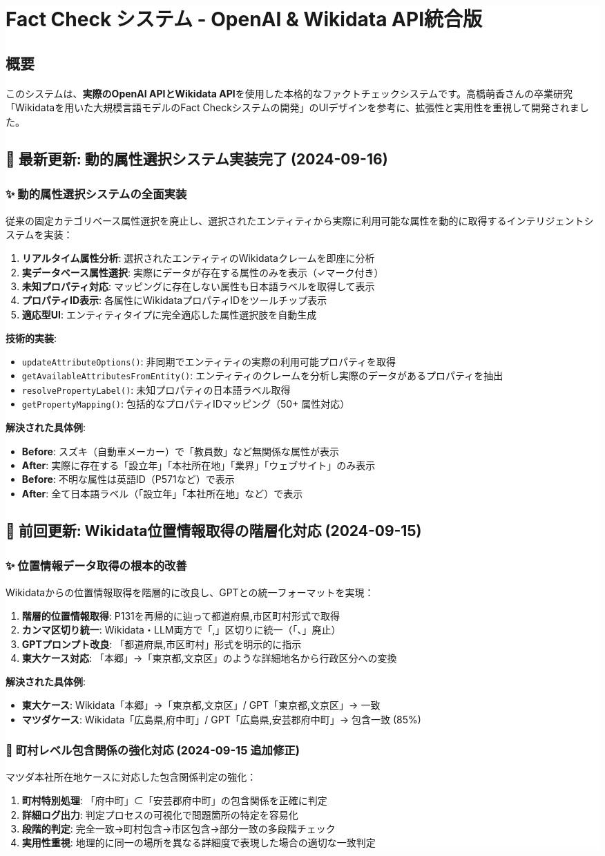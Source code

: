 # Fact Check システム - OpenAI & Wikidata API統合版

## 概要

このシステムは、**実際のOpenAI APIとWikidata API**を使用した本格的なファクトチェックシステムです。高橋萌香さんの卒業研究「Wikidataを用いた大規模言語モデルのFact Checkシステムの開発」のUIデザインを参考に、拡張性と実用性を重視して開発されました。

## 🔧 **最新更新: 動的属性選択システム実装完了 (2024-09-16)**

### ✨ **動的属性選択システムの全面実装**
従来の固定カテゴリベース属性選択を廃止し、選択されたエンティティから実際に利用可能な属性を動的に取得するインテリジェントシステムを実装：

1. **リアルタイム属性分析**: 選択されたエンティティのWikidataクレームを即座に分析
2. **実データベース属性選択**: 実際にデータが存在する属性のみを表示（✓マーク付き）
3. **未知プロパティ対応**: マッピングに存在しない属性も日本語ラベルを取得して表示
4. **プロパティID表示**: 各属性にWikidataプロパティIDをツールチップ表示
5. **適応型UI**: エンティティタイプに完全適応した属性選択肢を自動生成

**技術的実装**:
- `updateAttributeOptions()`: 非同期でエンティティの実際の利用可能プロパティを取得
- `getAvailableAttributesFromEntity()`: エンティティのクレームを分析し実際のデータがあるプロパティを抽出  
- `resolvePropertyLabel()`: 未知プロパティの日本語ラベル取得
- `getPropertyMapping()`: 包括的なプロパティIDマッピング（50+ 属性対応）

**解決された具体例**:
- **Before**: スズキ（自動車メーカー）で「教員数」など無関係な属性が表示
- **After**: 実際に存在する「設立年」「本社所在地」「業界」「ウェブサイト」のみ表示
- **Before**: 不明な属性は英語ID（P571など）で表示  
- **After**: 全て日本語ラベル（「設立年」「本社所在地」など）で表示

## 🔧 **前回更新: Wikidata位置情報取得の階層化対応 (2024-09-15)**

### ✨ **位置情報データ取得の根本的改善**
Wikidataからの位置情報取得を階層的に改良し、GPTとの統一フォーマットを実現：

1. **階層的位置情報取得**: P131を再帰的に辿って都道府県,市区町村形式で取得
2. **カンマ区切り統一**: Wikidata・LLM両方で「,」区切りに統一（「、」廃止）
3. **GPTプロンプト改良**: 「都道府県,市区町村」形式を明示的に指示
4. **東大ケース対応**: 「本郷」→「東京都,文京区」のような詳細地名から行政区分への変換

**解決された具体例**:
- **東大ケース**: Wikidata「本郷」→「東京都,文京区」/ GPT「東京都,文京区」→ 一致
- **マツダケース**: Wikidata「広島県,府中町」/ GPT「広島県,安芸郡府中町」→ 包含一致 (85%)

### 🔧 **町村レベル包含関係の強化対応 (2024-09-15 追加修正)**
マツダ本社所在地ケースに対応した包含関係判定の強化：

1. **町村特別処理**: 「府中町」⊂「安芸郡府中町」の包含関係を正確に判定
2. **詳細ログ出力**: 判定プロセスの可視化で問題箇所の特定を容易化
3. **段階的判定**: 完全一致→町村包含→市区包含→部分一致の多段階チェック
4. **実用性重視**: 地理的に同一の場所を異なる詳細度で表現した場合の適切な一致判定

